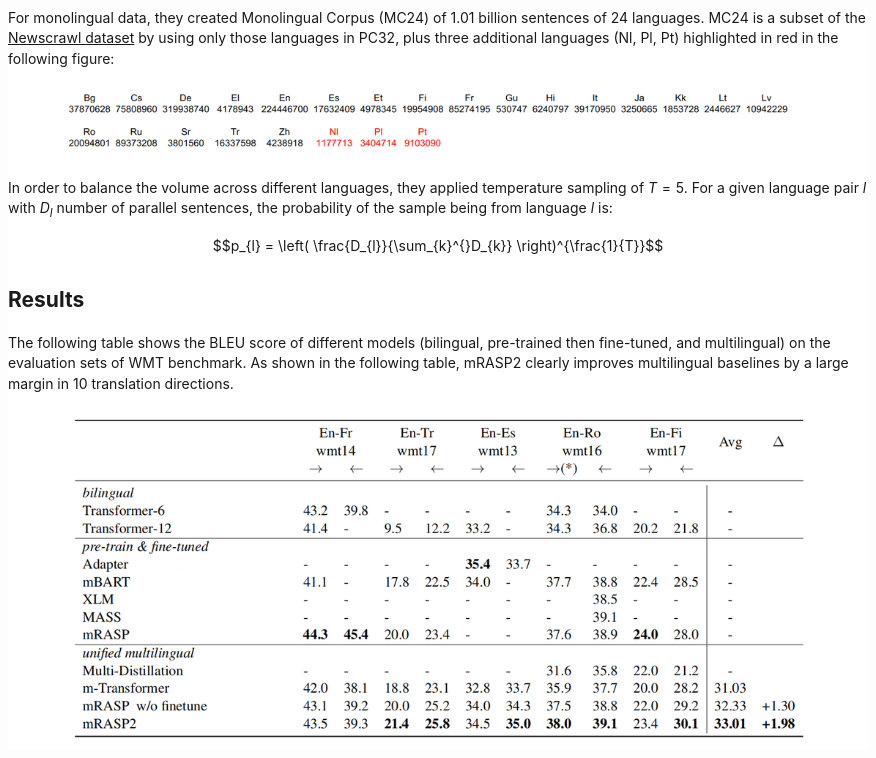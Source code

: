 For monolingual data, they created Monolingual Corpus (MC24) of 1.01
billion sentences of 24 languages. MC24 is a subset of the [Newscrawl
dataset](http://data.statmt.org/news-crawl) by using only those
languages in PC32, plus three additional languages (Nl, Pl, Pt)
highlighted in red in the following figure:

<div align="center">
    <img src="media/mRASP2/image5.png" width=750>
</div>

In order to balance the volume across different languages, they applied
temperature sampling of $T = 5$. For a given language pair $l$ with
$D_{l}$ number of parallel sentences, the probability of the sample
being from language $l$ is:

$$p_{l} = \left( \frac{D_{l}}{\sum_{k}^{}D_{k}} \right)^{\frac{1}{T}}$$

Results
-------

The following table shows the BLEU score of different models (bilingual,
pre-trained then fine-tuned, and multilingual) on the evaluation sets of
WMT benchmark. As shown in the following table, mRASP2 clearly improves
multilingual baselines by a large margin in 10 translation directions.

<div align="center">
    <img src="media/mRASP2/image6.png" width=750>
</div>

